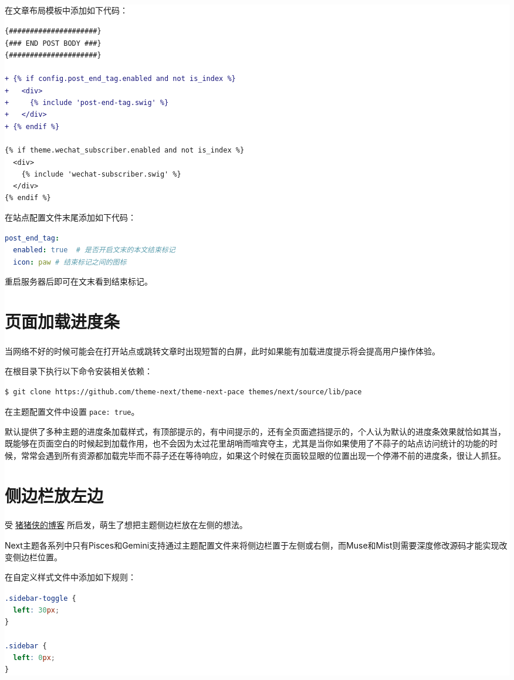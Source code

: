 在文章布局模板中添加如下代码：

``` diff themes\next\layout\_macro\post
{#####################}
{### END POST BODY ###}
{#####################}

+ {% if config.post_end_tag.enabled and not is_index %}
+   <div>
+     {% include 'post-end-tag.swig' %}
+   </div>
+ {% endif %}

{% if theme.wechat_subscriber.enabled and not is_index %}
  <div>
    {% include 'wechat-subscriber.swig' %}
  </div>
{% endif %}
```

在站点配置文件末尾添加如下代码：

``` yaml _config.yml
post_end_tag:
  enabled: true  # 是否开启文末的本文结束标记
  icon: paw # 结束标记之间的图标
```

重启服务器后即可在文末看到结束标记。

# 页面加载进度条

当网络不好的时候可能会在打开站点或跳转文章时出现短暂的白屏，此时如果能有加载进度提示将会提高用户操作体验。

在根目录下执行以下命令安装相关依赖：

```
$ git clone https://github.com/theme-next/theme-next-pace themes/next/source/lib/pace
```

在主题配置文件中设置 `pace: true`。

默认提供了多种主题的进度条加载样式，有顶部提示的，有中间提示的，还有全页面遮挡提示的，个人认为默认的进度条效果就恰如其当，既能够在页面空白的时候起到加载作用，也不会因为太过花里胡哨而喧宾夺主，尤其是当你如果使用了不蒜子的站点访问统计的功能的时候，常常会遇到所有资源都加载完毕而不蒜子还在等待响应，如果这个时候在页面较显眼的位置出现一个停滞不前的进度条，很让人抓狂。

# 侧边栏放左边

受 [猪猪侠的博客](https://www.ofind.cn/) 所启发，萌生了想把主题侧边栏放在左侧的想法。

Next主题各系列中只有Pisces和Gemini支持通过主题配置文件来将侧边栏置于左侧或右侧，而Muse和Mist则需要深度修改源码才能实现改变侧边栏位置。

在自定义样式文件中添加如下规则：

``` css themes\next\source\css\_custom\custom.styl
.sidebar-toggle {
  left: 30px;
}

.sidebar {
  left: 0px;
}
```
